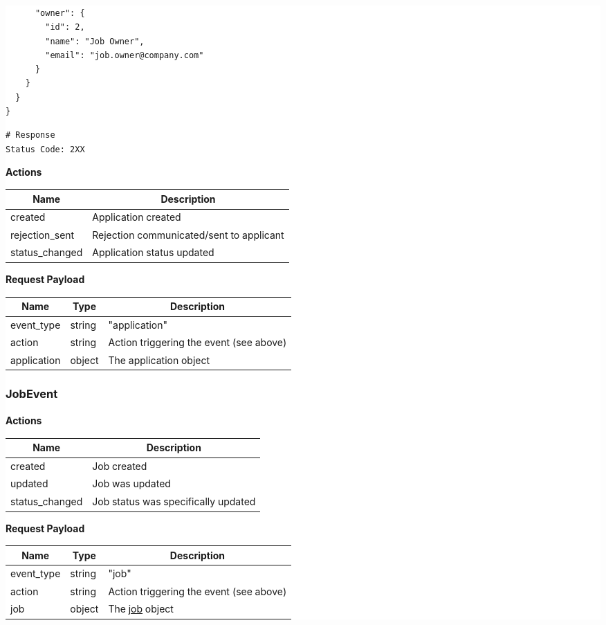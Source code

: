 ```
      "owner": {
        "id": 2,
        "name": "Job Owner",
        "email": "job.owner@company.com"
      }
    }
  }
}
```

```
# Response
Status Code: 2XX
```

**Actions**

| Name           | Description                              |
| ---            | ---                                      |
| created        | Application created                      |
| rejection_sent | Rejection communicated/sent to applicant |
| status_changed | Application status updated               |

**Request Payload**

| Name        | Type   | Description                               |
| ---         | ---    | ---                                       |
| event_type  | string | "application"                             |
| action      | string | Action triggering the event (see above)   |
| application | object | The application object  |

### JobEvent

**Actions**

| Name           | Description                         |
| ---            | ---                                 |
| created        | Job created                         |
| updated        | Job was updated                     |
| status_changed | Job status was specifically updated |

**Request Payload**

| Name       | Type   | Description                             |
| ---        | ---    | ---                                     |
| event_type | string | "job"                                   |
| action     | string | Action triggering the event (see above) |
| job        | object | The [job](#job) object                  |
